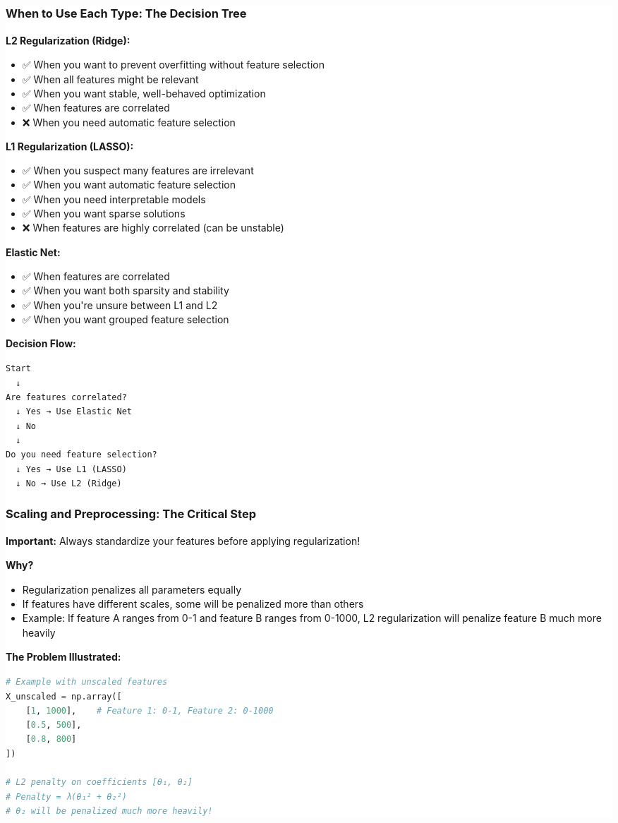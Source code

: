 ### When to Use Each Type: The Decision Tree

**L2 Regularization (Ridge):**
- ✅ When you want to prevent overfitting without feature selection
- ✅ When all features might be relevant
- ✅ When you want stable, well-behaved optimization
- ✅ When features are correlated
- ❌ When you need automatic feature selection

**L1 Regularization (LASSO):**
- ✅ When you suspect many features are irrelevant
- ✅ When you want automatic feature selection
- ✅ When you need interpretable models
- ✅ When you want sparse solutions
- ❌ When features are highly correlated (can be unstable)

**Elastic Net:**
- ✅ When features are correlated
- ✅ When you want both sparsity and stability
- ✅ When you're unsure between L1 and L2
- ✅ When you want grouped feature selection

**Decision Flow:**
```
Start
  ↓
Are features correlated?
  ↓ Yes → Use Elastic Net
  ↓ No
  ↓
Do you need feature selection?
  ↓ Yes → Use L1 (LASSO)
  ↓ No → Use L2 (Ridge)
```

### Scaling and Preprocessing: The Critical Step

**Important:** Always standardize your features before applying regularization!

**Why?**
- Regularization penalizes all parameters equally
- If features have different scales, some will be penalized more than others
- Example: If feature A ranges from 0-1 and feature B ranges from 0-1000, L2 regularization will penalize feature B much more heavily

**The Problem Illustrated:**
```python
# Example with unscaled features
X_unscaled = np.array([
    [1, 1000],    # Feature 1: 0-1, Feature 2: 0-1000
    [0.5, 500],
    [0.8, 800]
])

# L2 penalty on coefficients [θ₁, θ₂]
# Penalty = λ(θ₁² + θ₂²)
# θ₂ will be penalized much more heavily!
```


[^1]: The setting is the same as in Woodworth et al. (2020), HaoChen et al. (2020)
[^2]: For linear models, this means the model just uses a few coordinates of the inputs to make an accurate prediction.
[^3]: There has been a rich line of theoretical work that explains why $`\|\theta\|_1`$ is a good surrogate for encouraging sparsity, but it's beyond the scope of this course. An intuition is: assuming the parameter is on the unit sphere, the parameter with smallest $`\ell_1`$ norm also tends to have the smallest number of non-zero elements.